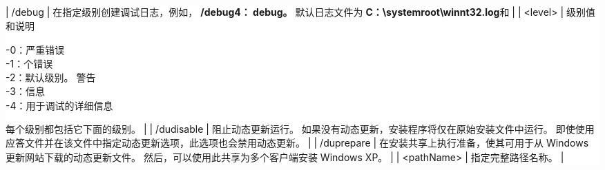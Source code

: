 |      /debug       |                                                                                                                                                                                                                                                                                                                                                                                                                                                                                                                          在指定级别创建调试日志，例如， **/debug4： debug。**  默认日志文件为 **C：\systemroot\winnt32.log**和                                                                                                                                                                                                                                                                                                                                                                                                                                                                                                                           |
|     \<level>      |                                                                                                                                                                                                                                                                                                                                                                                                                                                                         级别值和说明<p>-0：严重错误<br />-1：个错误<br />-2：默认级别。 警告<br />-3：信息<br />-4：用于调试的详细信息<p>每个级别都包括它下面的级别。                                                                                                                                                                                                                                                                                                                                                                                                                                                                         |
|    /dudisable     |                                                                                                                                                                                                                                                                                                                                                                                                                                                                              阻止动态更新运行。 如果没有动态更新，安装程序将仅在原始安装文件中运行。 即使使用应答文件并在该文件中指定动态更新选项，此选项也会禁用动态更新。                                                                                                                                                                                                                                                                                                                                                                                                                                                                               |
|    /duprepare     |                                                                                                                                                                                                                                                                                                                                                                                                                                                                              在安装共享上执行准备，使其可用于从 Windows 更新网站下载的动态更新文件。 然后，可以使用此共享为多个客户端安装 Windows XP。                                                                                                                                                                                                                                                                                                                                                                                                                                                                               |
|    \<pathName>    |                                                                                                                                                                                                                                                                                                                                                                                                                                                                                                                                                                                    指定完整路径名称。                                                                                                                                                                                                                                                                                                                                                                                                                                                                                                                                                                                    |